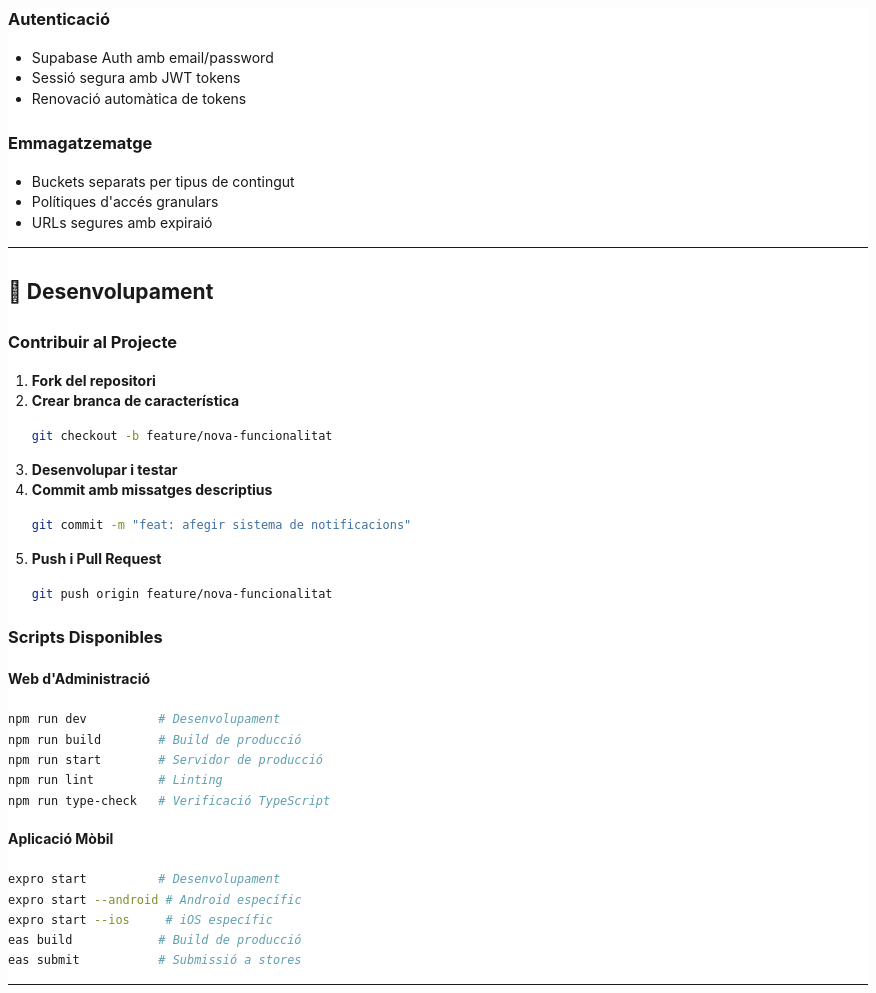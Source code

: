 ### Autenticació
- Supabase Auth amb email/password
- Sessió segura amb JWT tokens
- Renovació automàtica de tokens

### Emmagatzematge
- Buckets separats per tipus de contingut
- Polítiques d'accés granulars
- URLs segures amb expiraió

---

## 🔧 Desenvolupament

### Contribuir al Projecte

1. **Fork del repositori**
2. **Crear branca de característica**
   ```bash
   git checkout -b feature/nova-funcionalitat
   ```
3. **Desenvolupar i testar**
4. **Commit amb missatges descriptius**
   ```bash
   git commit -m "feat: afegir sistema de notificacions"
   ```
5. **Push i Pull Request**
   ```bash
   git push origin feature/nova-funcionalitat
   ```

### Scripts Disponibles

#### Web d'Administració
```bash
npm run dev          # Desenvolupament
npm run build        # Build de producció
npm run start        # Servidor de producció
npm run lint         # Linting
npm run type-check   # Verificació TypeScript
```

#### Aplicació Mòbil
```bash
expro start          # Desenvolupament
expro start --android # Android específic
expro start --ios     # iOS específic
eas build            # Build de producció
eas submit           # Submissió a stores
```

---
